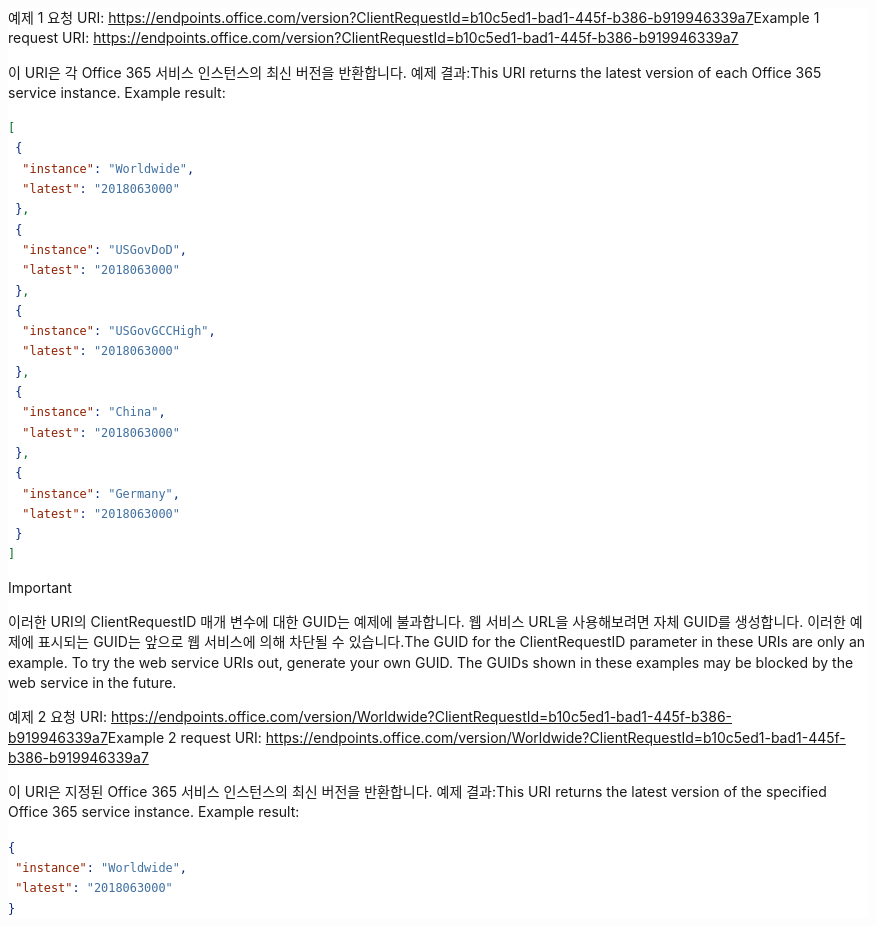 <span data-ttu-id="fcef0-155">예제 1 요청 URI: <https://endpoints.office.com/version?ClientRequestId=b10c5ed1-bad1-445f-b386-b919946339a7></span><span class="sxs-lookup"><span data-stu-id="fcef0-155">Example 1 request URI: <https://endpoints.office.com/version?ClientRequestId=b10c5ed1-bad1-445f-b386-b919946339a7></span></span>

<span data-ttu-id="fcef0-p113">이 URI은 각 Office 365 서비스 인스턴스의 최신 버전을 반환합니다. 예제 결과:</span><span class="sxs-lookup"><span data-stu-id="fcef0-p113">This URI returns the latest version of each Office 365 service instance. Example result:</span></span>

```json
[
 {
  "instance": "Worldwide",
  "latest": "2018063000"
 },
 {
  "instance": "USGovDoD",
  "latest": "2018063000"
 },
 {
  "instance": "USGovGCCHigh",
  "latest": "2018063000"
 },
 {
  "instance": "China",
  "latest": "2018063000"
 },
 {
  "instance": "Germany",
  "latest": "2018063000"
 }
]
```

> [!IMPORTANT]
> <span data-ttu-id="fcef0-p114">이러한 URI의 ClientRequestID 매개 변수에 대한 GUID는 예제에 불과합니다. 웹 서비스 URL을 사용해보려면 자체 GUID를 생성합니다. 이러한 예제에 표시되는 GUID는 앞으로 웹 서비스에 의해 차단될 수 있습니다.</span><span class="sxs-lookup"><span data-stu-id="fcef0-p114">The GUID for the ClientRequestID parameter in these URIs are only an example. To try the web service URIs out, generate your own GUID. The GUIDs shown in these examples may be blocked by the web service in the future.</span></span>

<span data-ttu-id="fcef0-161">예제 2 요청 URI: <https://endpoints.office.com/version/Worldwide?ClientRequestId=b10c5ed1-bad1-445f-b386-b919946339a7></span><span class="sxs-lookup"><span data-stu-id="fcef0-161">Example 2 request URI: <https://endpoints.office.com/version/Worldwide?ClientRequestId=b10c5ed1-bad1-445f-b386-b919946339a7></span></span>

<span data-ttu-id="fcef0-p115">이 URI은 지정된 Office 365 서비스 인스턴스의 최신 버전을 반환합니다. 예제 결과:</span><span class="sxs-lookup"><span data-stu-id="fcef0-p115">This URI returns the latest version of the specified Office 365 service instance. Example result:</span></span>

```json
{
 "instance": "Worldwide",
 "latest": "2018063000"
}
```
